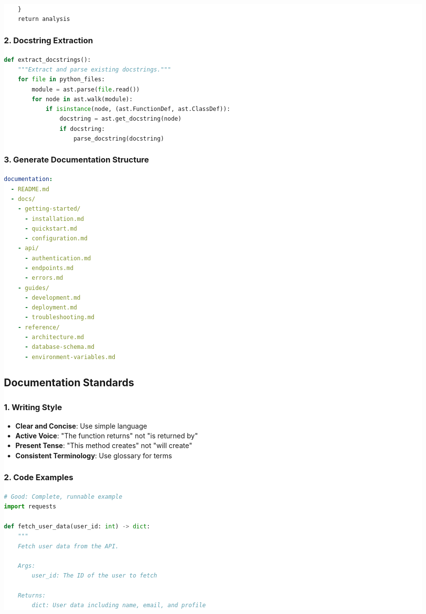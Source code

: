 ```
    }
    return analysis
```

### 2. Docstring Extraction
```python
def extract_docstrings():
    """Extract and parse existing docstrings."""
    for file in python_files:
        module = ast.parse(file.read())
        for node in ast.walk(module):
            if isinstance(node, (ast.FunctionDef, ast.ClassDef)):
                docstring = ast.get_docstring(node)
                if docstring:
                    parse_docstring(docstring)
```

### 3. Generate Documentation Structure
```yaml
documentation:
  - README.md
  - docs/
    - getting-started/
      - installation.md
      - quickstart.md
      - configuration.md
    - api/
      - authentication.md
      - endpoints.md
      - errors.md
    - guides/
      - development.md
      - deployment.md
      - troubleshooting.md
    - reference/
      - architecture.md
      - database-schema.md
      - environment-variables.md
```

## Documentation Standards

### 1. Writing Style
- **Clear and Concise**: Use simple language
- **Active Voice**: "The function returns" not "is returned by"
- **Present Tense**: "This method creates" not "will create"
- **Consistent Terminology**: Use glossary for terms

### 2. Code Examples
```python
# Good: Complete, runnable example
import requests

def fetch_user_data(user_id: int) -> dict:
    """
    Fetch user data from the API.
    
    Args:
        user_id: The ID of the user to fetch
        
    Returns:
        dict: User data including name, email, and profile
```
